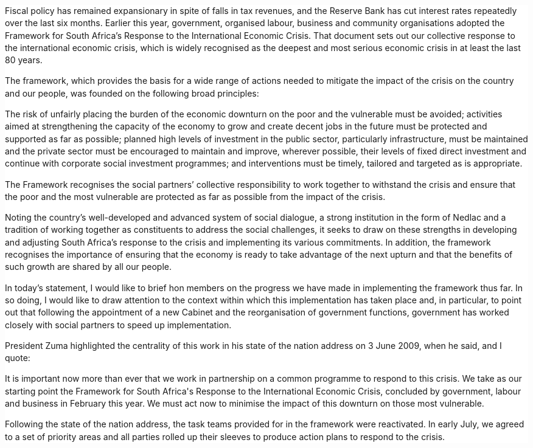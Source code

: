 Fiscal policy has remained expansionary in spite of falls in tax revenues,
and the Reserve Bank has cut interest rates repeatedly over the last six
months. Earlier this year, government, organised labour, business and
community organisations adopted the Framework for South Africa’s Response
to the International Economic Crisis. That document sets out our collective
response to the international economic crisis, which is widely recognised
as the deepest and most serious economic crisis in at least the last 80
years.

The framework, which provides the basis for a wide range of actions needed
to mitigate the impact of the crisis on the country and our people, was
founded on the following broad principles:

   The risk of unfairly placing the burden of the economic downturn on the
   poor and the vulnerable must be avoided; activities aimed at
   strengthening the capacity of the economy to grow and create decent jobs
   in the future must be protected and supported as far as possible; planned
   high levels of investment in the public sector, particularly
   infrastructure, must be maintained and the private sector must be
   encouraged to maintain and improve, wherever possible, their levels of
   fixed direct investment and continue with corporate social investment
   programmes; and interventions must be timely, tailored and targeted as is
   appropriate.

The Framework recognises the social partners’ collective responsibility to
work together to withstand the crisis and ensure that the poor and the most
vulnerable are protected as far as possible from the impact of the crisis.

Noting the country’s  well-developed and advanced system of social
dialogue, a strong institution in the form of Nedlac and a tradition of
working together as constituents to address the social challenges, it seeks
to draw on these strengths in developing and adjusting South Africa’s
response to the crisis and implementing its various commitments. In
addition, the framework recognises the importance of ensuring that the
economy is ready to take advantage of the next upturn and that the benefits
of such growth are shared by all our people.

In today’s statement, I would like to brief hon members on the progress we
have made in implementing the framework thus far. In so doing, I would like
to draw attention to the context within which this implementation has taken
place and, in particular, to point out that following the appointment of a
new Cabinet and the reorganisation of government functions, government has
worked closely with social partners to speed up implementation.

President Zuma highlighted the centrality of this work in his state of the
nation address on 3 June 2009, when he said, and I quote:

   It is important now more than ever that we work in partnership on a
   common programme to respond to this crisis. We take as our starting point
   the Framework for South Africa's Response to the International Economic
   Crisis, concluded by government, labour and business in February this
   year. We must act now to minimise the impact of this downturn on those
   most vulnerable.

Following the state of the nation address, the task teams provided for in
the framework were reactivated. In early July, we agreed to a set of
priority areas and all parties rolled up their sleeves to produce action
plans to respond to the crisis.
